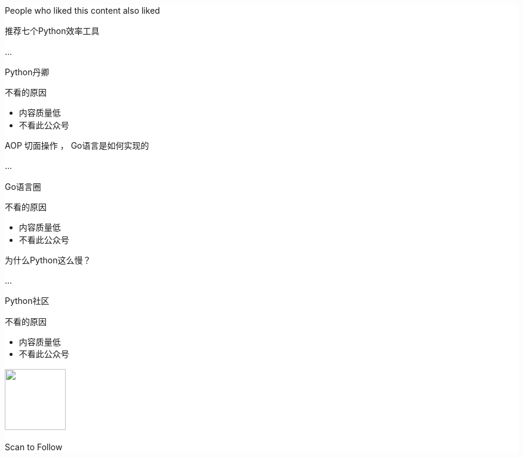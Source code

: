 People who liked this content also liked

推荐七个Python效率工具

...

Python丹卿

不看的原因

- 内容质量低
- 不看此公众号

AOP 切面操作 ， Go语言是如何实现的

...

Go语言圈

不看的原因

- 内容质量低
- 不看此公众号

为什么Python这么慢？

...

Python社区

不看的原因

- 内容质量低
- 不看此公众号

<img width="102" height="102" src="../../../_resources/qrcode_scene_10000004_size_102___957df9c99b204d5aa.bmp"/>

Scan to Follow